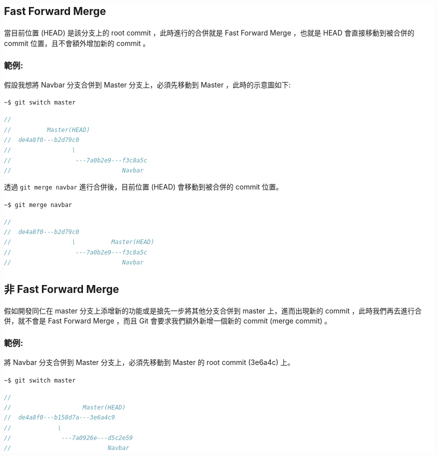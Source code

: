## Fast Forward Merge

當目前位置 (HEAD) 是該分支上的 root commit ，此時進行的合併就是 Fast Forward Merge ，也就是 HEAD 會直接移動到被合併的 commit 位置，且不會額外增加新的 commit 。

### 範例: 

假設我想將 Navbar 分支合併到 Master 分支上，必須先移動到 Master ，此時的示意圖如下:

```console
~$ git switch master
```

```js
//         
//          Master(HEAD)   
//  de4a8f0---b2d79c0
//                 \
//                  ---7a0b2e9---f3c8a5c
//                               Navbar
```

透過 `git merge navbar` 進行合併後，目前位置 (HEAD) 會移動到被合併的 commit 位置。

```console
~$ git merge navbar
```

```js              
//                             
//  de4a8f0---b2d79c0                 
//                 \          Master(HEAD)
//                  ---7a0b2e9---f3c8a5c
//                               Navbar

```

## 

## 非 Fast Forward Merge

假如開發同仁在 master 分支上添增新的功能或是搶先一步將其他分支合併到 master 上，進而出現新的 commit ，此時我們再去進行合併，就不會是 Fast Forward Merge ，而且 Git 會要求我們額外新增一個新的 commit (merge commit) 。

### 範例: 

將 Navbar 分支合併到 Master 分支上，必須先移動到 Master 的 root commit (3e6a4c) 上。

```console
~$ git switch master
```

```js
//         
//                    Master(HEAD)   
//  de4a8f0---b158d7a---3e6a4c9
//             \
//              ---7a0926e---d5c2e59
//                           Navbar
```
